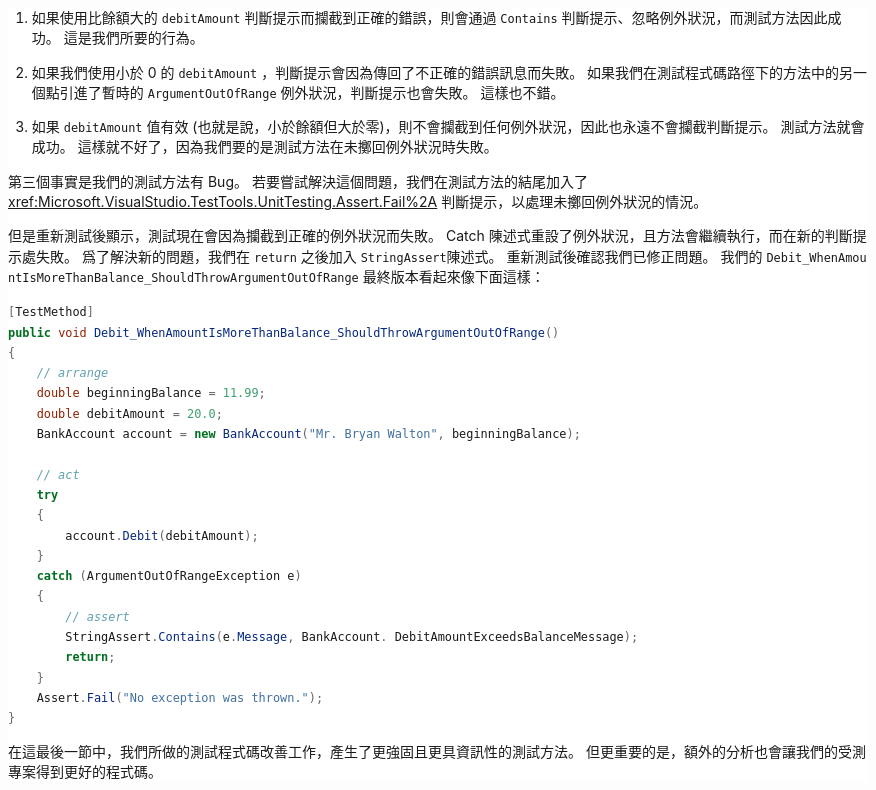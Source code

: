 1.  如果使用比餘額大的 `debitAmount` 判斷提示而攔截到正確的錯誤，則會通過 `Contains` 判斷提示、忽略例外狀況，而測試方法因此成功。 這是我們所要的行為。

2.  如果我們使用小於 0 的 `debitAmount` ，判斷提示會因為傳回了不正確的錯誤訊息而失敗。 如果我們在測試程式碼路徑下的方法中的另一個點引進了暫時的 `ArgumentOutOfRange` 例外狀況，判斷提示也會失敗。 這樣也不錯。

3.  如果 `debitAmount` 值有效 (也就是說，小於餘額但大於零)，則不會攔截到任何例外狀況，因此也永遠不會攔截判斷提示。 測試方法就會成功。 這樣就不好了，因為我們要的是測試方法在未擲回例外狀況時失敗。

 第三個事實是我們的測試方法有 Bug。 若要嘗試解決這個問題，我們在測試方法的結尾加入了 <xref:Microsoft.VisualStudio.TestTools.UnitTesting.Assert.Fail%2A> 判斷提示，以處理未擲回例外狀況的情況。

 但是重新測試後顯示，測試現在會因為攔截到正確的例外狀況而失敗。 Catch 陳述式重設了例外狀況，且方法會繼續執行，而在新的判斷提示處失敗。 爲了解決新的問題，我們在 `return` 之後加入 `StringAssert`陳述式。 重新測試後確認我們已修正問題。 我們的 `Debit_WhenAmountIsMoreThanBalance_ShouldThrowArgumentOutOfRange` 最終版本看起來像下面這樣：

```csharp
[TestMethod]
public void Debit_WhenAmountIsMoreThanBalance_ShouldThrowArgumentOutOfRange()
{
    // arrange
    double beginningBalance = 11.99;
    double debitAmount = 20.0;
    BankAccount account = new BankAccount("Mr. Bryan Walton", beginningBalance);

    // act
    try
    {
        account.Debit(debitAmount);
    }
    catch (ArgumentOutOfRangeException e)
    {
        // assert
        StringAssert.Contains(e.Message, BankAccount. DebitAmountExceedsBalanceMessage);
        return;
    }
    Assert.Fail("No exception was thrown.");
}
```

在這最後一節中，我們所做的測試程式碼改善工作，產生了更強固且更具資訊性的測試方法。 但更重要的是，額外的分析也會讓我們的受測專案得到更好的程式碼。
